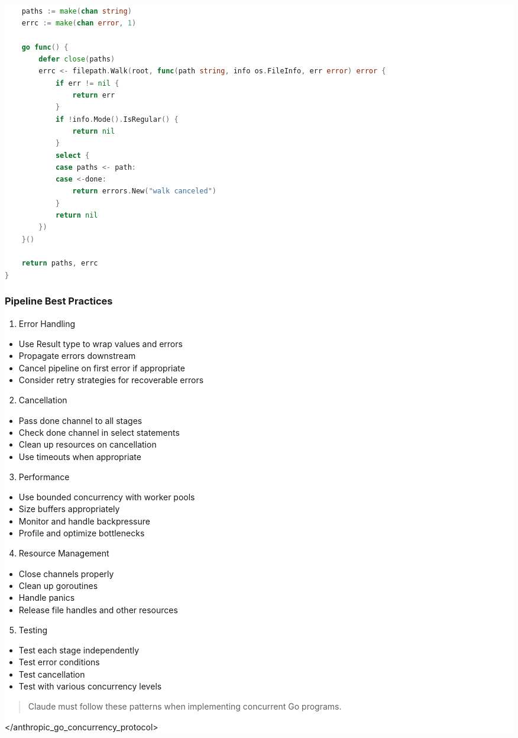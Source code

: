 ```go
    paths := make(chan string)
    errc := make(chan error, 1)
    
    go func() {
        defer close(paths)
        errc <- filepath.Walk(root, func(path string, info os.FileInfo, err error) error {
            if err != nil {
                return err
            }
            if !info.Mode().IsRegular() {
                return nil
            }
            select {
            case paths <- path:
            case <-done:
                return errors.New("walk canceled")
            }
            return nil
        })
    }()
    
    return paths, errc
}
```

### Pipeline Best Practices

1. Error Handling
- Use Result type to wrap values and errors
- Propagate errors downstream
- Cancel pipeline on first error if appropriate
- Consider retry strategies for recoverable errors

2. Cancellation
- Pass done channel to all stages
- Check done channel in select statements
- Clean up resources on cancellation
- Use timeouts when appropriate

3. Performance
- Use bounded concurrency with worker pools
- Size buffers appropriately
- Monitor and handle backpressure
- Profile and optimize bottlenecks

4. Resource Management
- Close channels properly
- Clean up goroutines
- Handle panics
- Release file handles and other resources

5. Testing
- Test each stage independently
- Test error conditions
- Test cancellation
- Test with various concurrency levels

> Claude must follow these patterns when implementing concurrent Go programs.

</anthropic_go_concurrency_protocol>